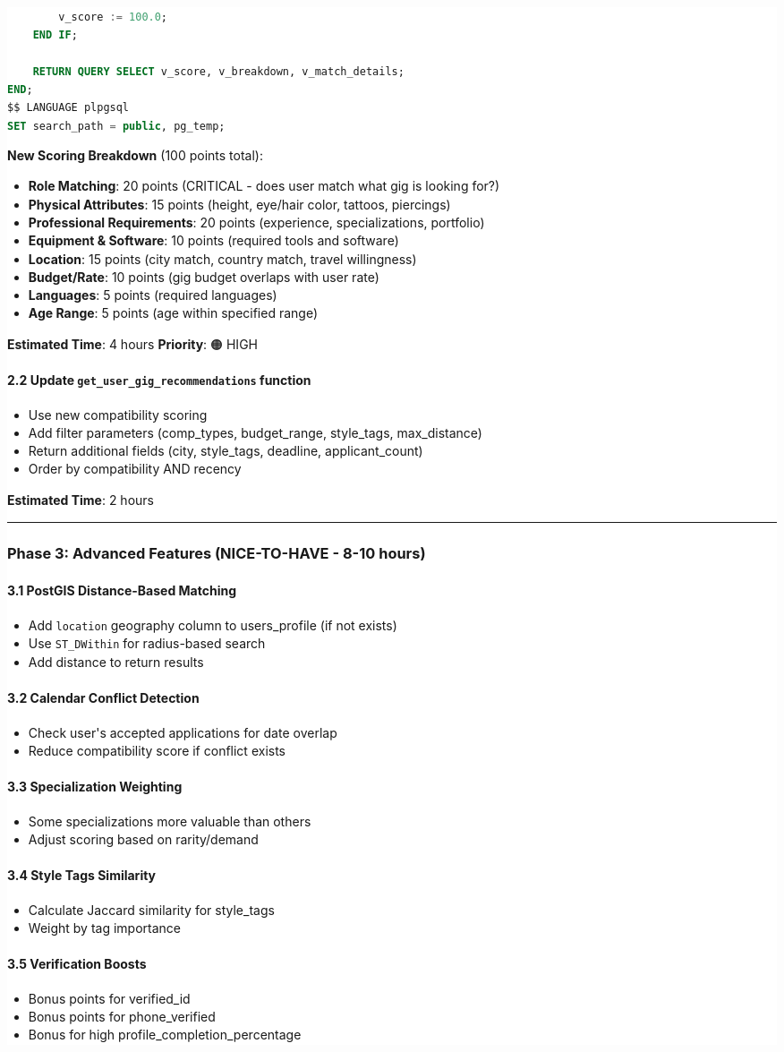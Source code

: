 ```sql
        v_score := 100.0;
    END IF;

    RETURN QUERY SELECT v_score, v_breakdown, v_match_details;
END;
$$ LANGUAGE plpgsql
SET search_path = public, pg_temp;
```

**New Scoring Breakdown** (100 points total):
- **Role Matching**: 20 points (CRITICAL - does user match what gig is looking for?)
- **Physical Attributes**: 15 points (height, eye/hair color, tattoos, piercings)
- **Professional Requirements**: 20 points (experience, specializations, portfolio)
- **Equipment & Software**: 10 points (required tools and software)
- **Location**: 15 points (city match, country match, travel willingness)
- **Budget/Rate**: 10 points (gig budget overlaps with user rate)
- **Languages**: 5 points (required languages)
- **Age Range**: 5 points (age within specified range)

**Estimated Time**: 4 hours
**Priority**: 🟠 HIGH

#### 2.2 Update `get_user_gig_recommendations` function
- Use new compatibility scoring
- Add filter parameters (comp_types, budget_range, style_tags, max_distance)
- Return additional fields (city, style_tags, deadline, applicant_count)
- Order by compatibility AND recency

**Estimated Time**: 2 hours

---

### **Phase 3: Advanced Features** (NICE-TO-HAVE - 8-10 hours)

#### 3.1 PostGIS Distance-Based Matching
- Add `location` geography column to users_profile (if not exists)
- Use `ST_DWithin` for radius-based search
- Add distance to return results

#### 3.2 Calendar Conflict Detection
- Check user's accepted applications for date overlap
- Reduce compatibility score if conflict exists

#### 3.3 Specialization Weighting
- Some specializations more valuable than others
- Adjust scoring based on rarity/demand

#### 3.4 Style Tags Similarity
- Calculate Jaccard similarity for style_tags
- Weight by tag importance

#### 3.5 Verification Boosts
- Bonus points for verified_id
- Bonus points for phone_verified
- Bonus for high profile_completion_percentage
